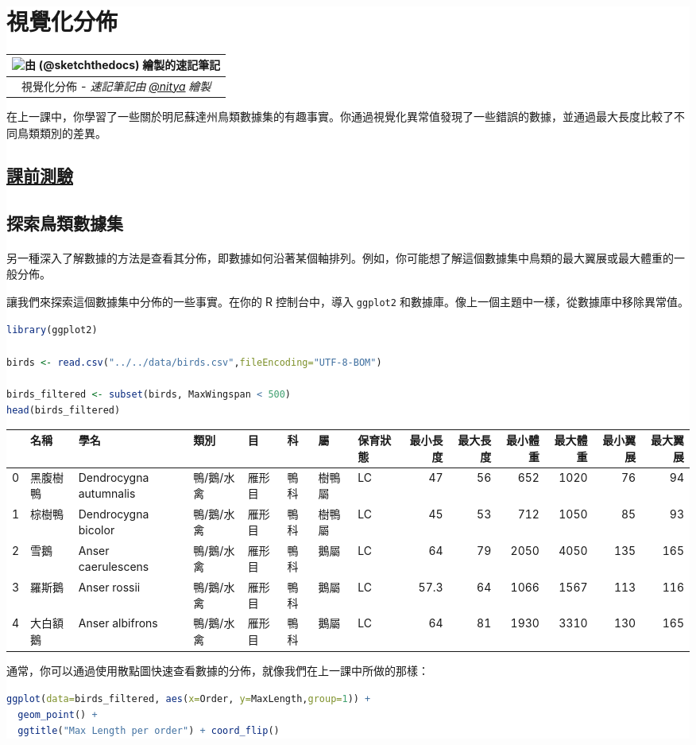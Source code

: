 
# 視覺化分佈

|![由 [(@sketchthedocs)](https://sketchthedocs.dev) 繪製的速記筆記](https://github.com/microsoft/Data-Science-For-Beginners/blob/main/sketchnotes/10-Visualizing-Distributions.png)|
|:---:|
| 視覺化分佈 - _速記筆記由 [@nitya](https://twitter.com/nitya) 繪製_ |

在上一課中，你學習了一些關於明尼蘇達州鳥類數據集的有趣事實。你通過視覺化異常值發現了一些錯誤的數據，並通過最大長度比較了不同鳥類類別的差異。

## [課前測驗](https://purple-hill-04aebfb03.1.azurestaticapps.net/quiz/18)
## 探索鳥類數據集

另一種深入了解數據的方法是查看其分佈，即數據如何沿著某個軸排列。例如，你可能想了解這個數據集中鳥類的最大翼展或最大體重的一般分佈。

讓我們來探索這個數據集中分佈的一些事實。在你的 R 控制台中，導入 `ggplot2` 和數據庫。像上一個主題中一樣，從數據庫中移除異常值。

```r
library(ggplot2)

birds <- read.csv("../../data/birds.csv",fileEncoding="UTF-8-BOM")

birds_filtered <- subset(birds, MaxWingspan < 500)
head(birds_filtered)
```
|      | 名稱                         | 學名                   | 類別                  | 目          | 科       | 屬         | 保育狀態             | 最小長度 | 最大長度 | 最小體重   | 最大體重   | 最小翼展   | 最大翼展   |
| ---: | :--------------------------- | :--------------------- | :-------------------- | :----------- | :------- | :---------- | :----------------- | --------: | --------: | ----------: | ----------: | ----------: | ----------: |
|    0 | 黑腹樹鴨                     | Dendrocygna autumnalis | 鴨/鵝/水禽            | 雁形目       | 鴨科     | 樹鴨屬     | LC                 |        47 |        56 |         652 |        1020 |          76 |          94 |
|    1 | 棕樹鴨                       | Dendrocygna bicolor    | 鴨/鵝/水禽            | 雁形目       | 鴨科     | 樹鴨屬     | LC                 |        45 |        53 |         712 |        1050 |          85 |          93 |
|    2 | 雪鵝                         | Anser caerulescens     | 鴨/鵝/水禽            | 雁形目       | 鴨科     | 鵝屬       | LC                 |        64 |        79 |        2050 |        4050 |         135 |         165 |
|    3 | 羅斯鵝                       | Anser rossii           | 鴨/鵝/水禽            | 雁形目       | 鴨科     | 鵝屬       | LC                 |      57.3 |        64 |        1066 |        1567 |         113 |         116 |
|    4 | 大白額鵝                     | Anser albifrons        | 鴨/鵝/水禽            | 雁形目       | 鴨科     | 鵝屬       | LC                 |        64 |        81 |        1930 |        3310 |         130 |         165 |

通常，你可以通過使用散點圖快速查看數據的分佈，就像我們在上一課中所做的那樣：

```r
ggplot(data=birds_filtered, aes(x=Order, y=MaxLength,group=1)) +
  geom_point() +
  ggtitle("Max Length per order") + coord_flip()
```